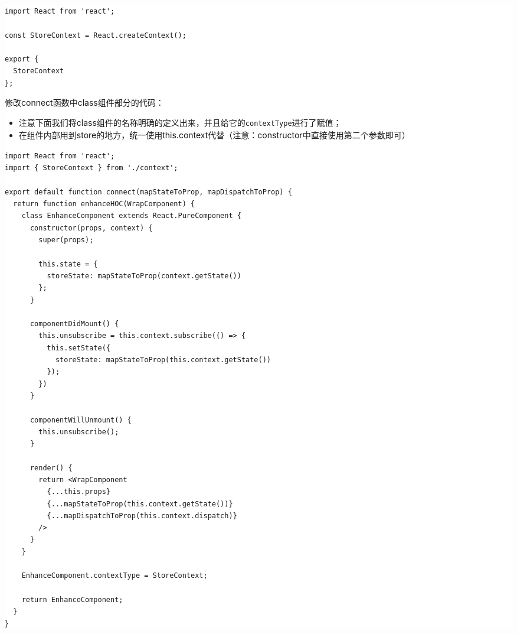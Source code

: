 ```react
import React from 'react';

const StoreContext = React.createContext();

export {
  StoreContext
};
```

修改connect函数中class组件部分的代码：

- 注意下面我们将class组件的名称明确的定义出来，并且给它的`contextType`进行了赋值；
- 在组件内部用到store的地方，统一使用this.context代替（注意：constructor中直接使用第二个参数即可）

```react
import React from 'react';
import { StoreContext } from './context';

export default function connect(mapStateToProp, mapDispatchToProp) {
  return function enhanceHOC(WrapComponent) {
    class EnhanceComponent extends React.PureComponent {
      constructor(props, context) {
        super(props);

        this.state = {
          storeState: mapStateToProp(context.getState())
        };
      }

      componentDidMount() {
        this.unsubscribe = this.context.subscribe(() => {
          this.setState({
            storeState: mapStateToProp(this.context.getState())
          });
        })
      }

      componentWillUnmount() {
        this.unsubscribe();
      }

      render() {
        return <WrapComponent
          {...this.props}
          {...mapStateToProp(this.context.getState())}
          {...mapDispatchToProp(this.context.dispatch)}
        />
      }
    }

    EnhanceComponent.contextType = StoreContext;

    return EnhanceComponent;
  }
}
```
